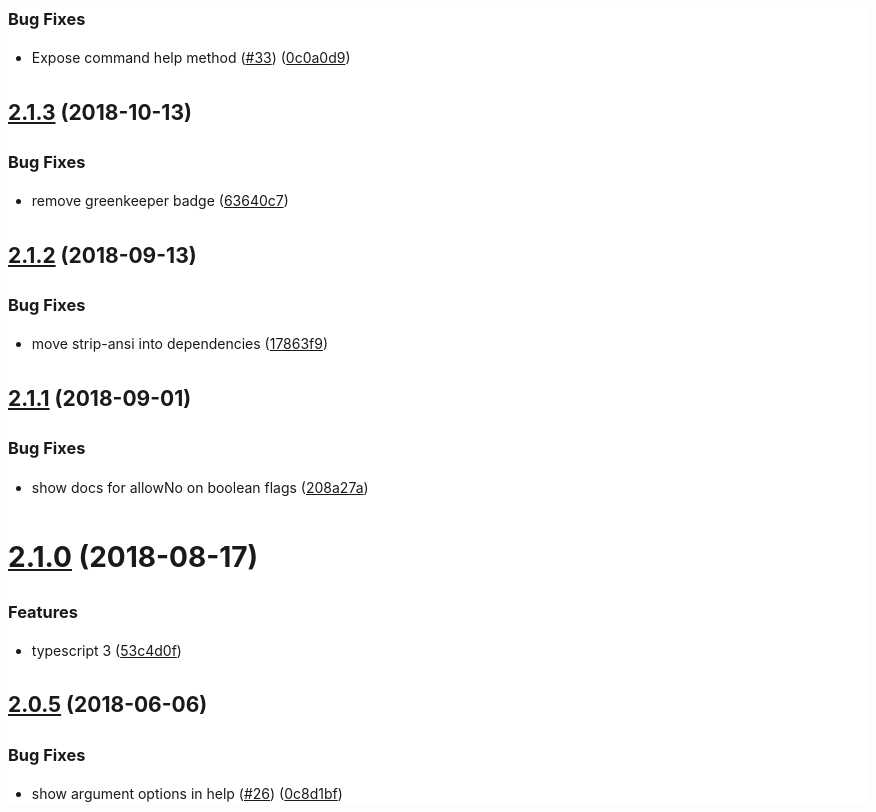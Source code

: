 
### Bug Fixes

* Expose command help method ([#33](https://github.com/oclif/plugin-help/issues/33)) ([0c0a0d9](https://github.com/oclif/plugin-help/commit/0c0a0d9))

## [2.1.3](https://github.com/oclif/plugin-help/compare/v2.1.2...v2.1.3) (2018-10-13)


### Bug Fixes

* remove greenkeeper badge ([63640c7](https://github.com/oclif/plugin-help/commit/63640c7))

## [2.1.2](https://github.com/oclif/plugin-help/compare/v2.1.1...v2.1.2) (2018-09-13)


### Bug Fixes

* move strip-ansi into dependencies ([17863f9](https://github.com/oclif/plugin-help/commit/17863f9))

## [2.1.1](https://github.com/oclif/plugin-help/compare/v2.1.0...v2.1.1) (2018-09-01)


### Bug Fixes

* show docs for allowNo on boolean flags ([208a27a](https://github.com/oclif/plugin-help/commit/208a27a))

<a name="2.1.0"></a>
# [2.1.0](https://github.com/oclif/plugin-help/compare/v2.0.5...v2.1.0) (2018-08-17)


### Features

* typescript 3 ([53c4d0f](https://github.com/oclif/plugin-help/commit/53c4d0f))

<a name="2.0.5"></a>
## [2.0.5](https://github.com/oclif/plugin-help/compare/v2.0.4...v2.0.5) (2018-06-06)


### Bug Fixes

* show argument options in help ([#26](https://github.com/oclif/plugin-help/issues/26)) ([0c8d1bf](https://github.com/oclif/plugin-help/commit/0c8d1bf))
